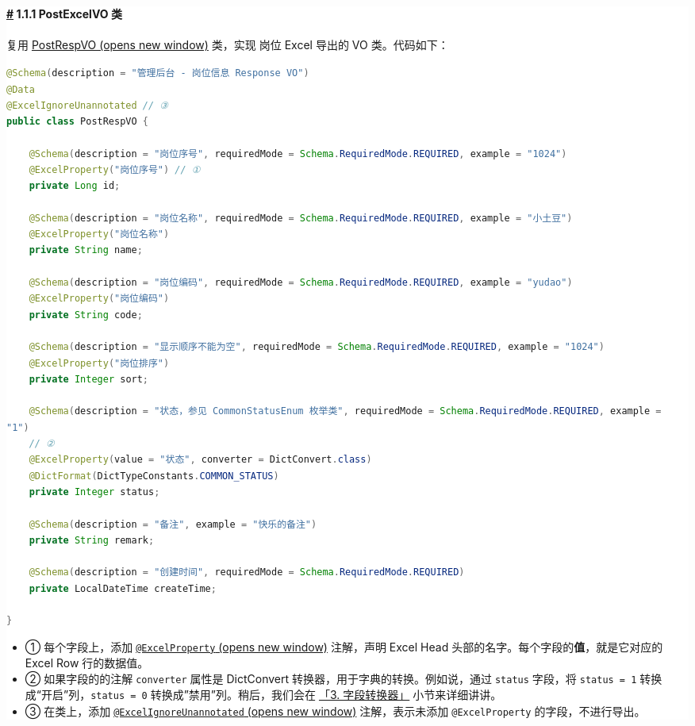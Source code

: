#### [#](#_1-1-1-postexcelvo-类) 1.1.1 PostExcelVO 类

复用 [PostRespVO (opens new window)](https://github.com/YunaiV/yudao-cloud/blob/master/yudao-module-system/yudao-module-system-biz/src/main/java/cn/iocoder/yudao/module/system/controller/admin/dept/vo/post/PostRespVO.java) 类，实现 岗位 Excel 导出的 VO 类。代码如下：

```java
@Schema(description = "管理后台 - 岗位信息 Response VO")
@Data
@ExcelIgnoreUnannotated // ③
public class PostRespVO {

    @Schema(description = "岗位序号", requiredMode = Schema.RequiredMode.REQUIRED, example = "1024")
    @ExcelProperty("岗位序号") // ①
    private Long id;

    @Schema(description = "岗位名称", requiredMode = Schema.RequiredMode.REQUIRED, example = "小土豆")
    @ExcelProperty("岗位名称")
    private String name;

    @Schema(description = "岗位编码", requiredMode = Schema.RequiredMode.REQUIRED, example = "yudao")
    @ExcelProperty("岗位编码")
    private String code;

    @Schema(description = "显示顺序不能为空", requiredMode = Schema.RequiredMode.REQUIRED, example = "1024")
    @ExcelProperty("岗位排序")
    private Integer sort;

    @Schema(description = "状态，参见 CommonStatusEnum 枚举类", requiredMode = Schema.RequiredMode.REQUIRED, example = "1")
    // ②
    @ExcelProperty(value = "状态", converter = DictConvert.class)
    @DictFormat(DictTypeConstants.COMMON_STATUS)
    private Integer status;

    @Schema(description = "备注", example = "快乐的备注")
    private String remark;

    @Schema(description = "创建时间", requiredMode = Schema.RequiredMode.REQUIRED)
    private LocalDateTime createTime;

}

```

*   ① 每个字段上，添加 [`@ExcelProperty` (opens new window)](https://github.com/alibaba/easyexcel/blob/master/easyexcel-core/src/main/java/com/alibaba/excel/annotation/ExcelProperty.java) 注解，声明 Excel Head 头部的名字。每个字段的**值**，就是它对应的 Excel Row 行的数据值。
*   ② 如果字段的的注解 `converter` 属性是 DictConvert 转换器，用于字典的转换。例如说，通过 `status` 字段，将 `status = 1` 转换成“开启”列，`status = 0` 转换成”禁用”列。稍后，我们会在 [「3. 字段转换器」](#_3-%E5%AD%97%E6%AE%B5%E8%BD%AC%E6%8D%A2%E5%99%A8) 小节来详细讲讲。
*   ③ 在类上，添加 [`@ExcelIgnoreUnannotated` (opens new window)](https://github.com/alibaba/easyexcel/blob/master/src/main/java/com/alibaba/excel/annotation/ExcelIgnoreUnannotated.java) 注解，表示未添加 `@ExcelProperty` 的字段，不进行导出。
